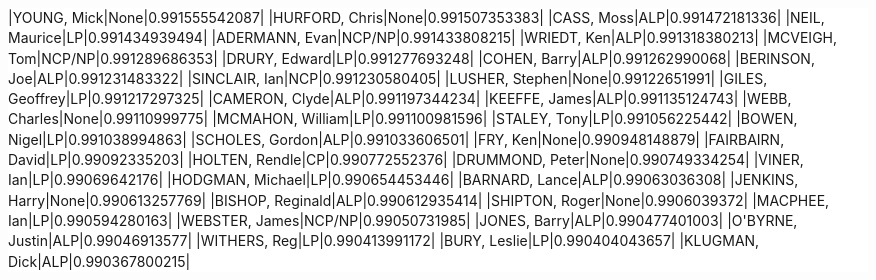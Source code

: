 |YOUNG, Mick|None|0.991555542087|
|HURFORD, Chris|None|0.991507353383|
|CASS, Moss|ALP|0.991472181336|
|NEIL, Maurice|LP|0.991434939494|
|ADERMANN, Evan|NCP/NP|0.991433808215|
|WRIEDT, Ken|ALP|0.991318380213|
|MCVEIGH, Tom|NCP/NP|0.991289686353|
|DRURY, Edward|LP|0.991277693248|
|COHEN, Barry|ALP|0.991262990068|
|BERINSON, Joe|ALP|0.991231483322|
|SINCLAIR, Ian|NCP|0.991230580405|
|LUSHER, Stephen|None|0.99122651991|
|GILES, Geoffrey|LP|0.991217297325|
|CAMERON, Clyde|ALP|0.991197344234|
|KEEFFE, James|ALP|0.991135124743|
|WEBB, Charles|None|0.99110999775|
|MCMAHON, William|LP|0.991100981596|
|STALEY, Tony|LP|0.991056225442|
|BOWEN, Nigel|LP|0.991038994863|
|SCHOLES, Gordon|ALP|0.991033606501|
|FRY, Ken|None|0.990948148879|
|FAIRBAIRN, David|LP|0.99092335203|
|HOLTEN, Rendle|CP|0.990772552376|
|DRUMMOND, Peter|None|0.990749334254|
|VINER, Ian|LP|0.99069642176|
|HODGMAN, Michael|LP|0.990654453446|
|BARNARD, Lance|ALP|0.99063036308|
|JENKINS, Harry|None|0.990613257769|
|BISHOP, Reginald|ALP|0.990612935414|
|SHIPTON, Roger|None|0.9906039372|
|MACPHEE, Ian|LP|0.990594280163|
|WEBSTER, James|NCP/NP|0.99050731985|
|JONES, Barry|ALP|0.990477401003|
|O'BYRNE, Justin|ALP|0.99046913577|
|WITHERS, Reg|LP|0.990413991172|
|BURY, Leslie|LP|0.990404043657|
|KLUGMAN, Dick|ALP|0.990367800215|